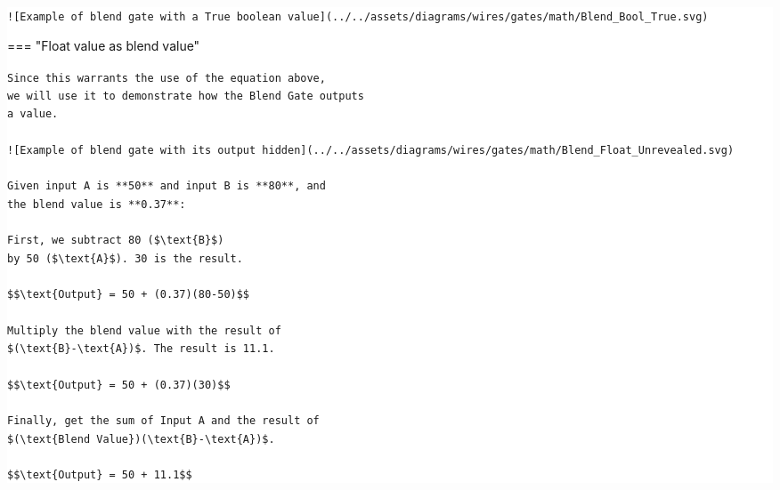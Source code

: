     ![Example of blend gate with a True boolean value](../../assets/diagrams/wires/gates/math/Blend_Bool_True.svg)

=== "Float value as blend value"

    Since this warrants the use of the equation above,
    we will use it to demonstrate how the Blend Gate outputs
    a value.

    ![Example of blend gate with its output hidden](../../assets/diagrams/wires/gates/math/Blend_Float_Unrevealed.svg)

    Given input A is **50** and input B is **80**, and
    the blend value is **0.37**:

    First, we subtract 80 ($\text{B}$)
    by 50 ($\text{A}$). 30 is the result.

    $$\text{Output} = 50 + (0.37)(80-50)$$

    Multiply the blend value with the result of
    $(\text{B}-\text{A})$. The result is 11.1.

    $$\text{Output} = 50 + (0.37)(30)$$

    Finally, get the sum of Input A and the result of
    $(\text{Blend Value})(\text{B}-\text{A})$.

    $$\text{Output} = 50 + 11.1$$
